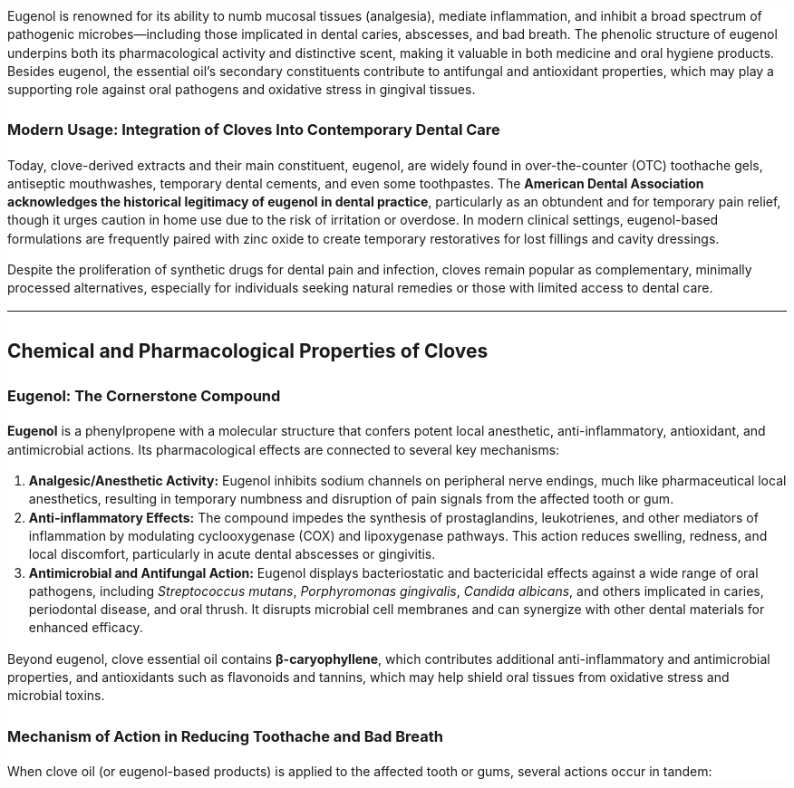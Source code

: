 Eugenol is renowned for its ability to numb mucosal tissues (analgesia), mediate inflammation, and inhibit a broad spectrum of pathogenic microbes—including those implicated in dental caries, abscesses, and bad breath. The phenolic structure of eugenol underpins both its pharmacological activity and distinctive scent, making it valuable in both medicine and oral hygiene products. Besides eugenol, the essential oil’s secondary constituents contribute to antifungal and antioxidant properties, which may play a supporting role against oral pathogens and oxidative stress in gingival tissues.

### Modern Usage: Integration of Cloves Into Contemporary Dental Care

Today, clove-derived extracts and their main constituent, eugenol, are widely found in over-the-counter (OTC) toothache gels, antiseptic mouthwashes, temporary dental cements, and even some toothpastes. The **American Dental Association acknowledges the historical legitimacy of eugenol in dental practice**, particularly as an obtundent and for temporary pain relief, though it urges caution in home use due to the risk of irritation or overdose. In modern clinical settings, eugenol-based formulations are frequently paired with zinc oxide to create temporary restoratives for lost fillings and cavity dressings.

Despite the proliferation of synthetic drugs for dental pain and infection, cloves remain popular as complementary, minimally processed alternatives, especially for individuals seeking natural remedies or those with limited access to dental care.

---

## Chemical and Pharmacological Properties of Cloves

### Eugenol: The Cornerstone Compound

**Eugenol** is a phenylpropene with a molecular structure that confers potent local anesthetic, anti-inflammatory, antioxidant, and antimicrobial actions. Its pharmacological effects are connected to several key mechanisms:

1. **Analgesic/Anesthetic Activity:** Eugenol inhibits sodium channels on peripheral nerve endings, much like pharmaceutical local anesthetics, resulting in temporary numbness and disruption of pain signals from the affected tooth or gum.
2. **Anti-inflammatory Effects:** The compound impedes the synthesis of prostaglandins, leukotrienes, and other mediators of inflammation by modulating cyclooxygenase (COX) and lipoxygenase pathways. This action reduces swelling, redness, and local discomfort, particularly in acute dental abscesses or gingivitis.
3. **Antimicrobial and Antifungal Action:** Eugenol displays bacteriostatic and bactericidal effects against a wide range of oral pathogens, including *Streptococcus mutans*, *Porphyromonas gingivalis*, *Candida albicans*, and others implicated in caries, periodontal disease, and oral thrush. It disrupts microbial cell membranes and can synergize with other dental materials for enhanced efficacy.

Beyond eugenol, clove essential oil contains **β-caryophyllene**, which contributes additional anti-inflammatory and antimicrobial properties, and antioxidants such as flavonoids and tannins, which may help shield oral tissues from oxidative stress and microbial toxins.

### Mechanism of Action in Reducing Toothache and Bad Breath

When clove oil (or eugenol-based products) is applied to the affected tooth or gums, several actions occur in tandem:
